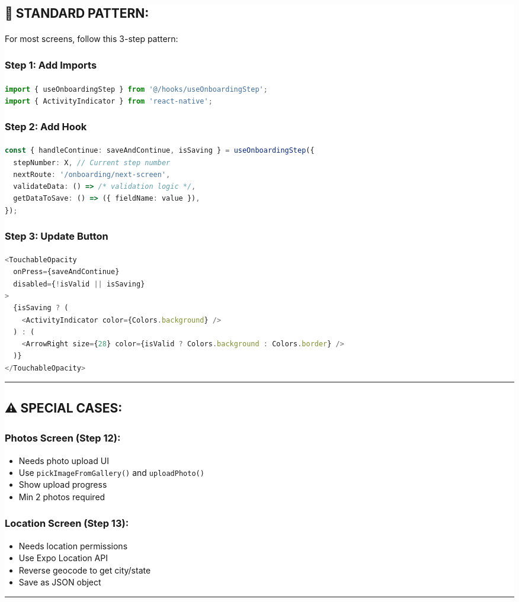 
## 🎯 **STANDARD PATTERN:**

For most screens, follow this 3-step pattern:

### **Step 1: Add Imports**
```typescript
import { useOnboardingStep } from '@/hooks/useOnboardingStep';
import { ActivityIndicator } from 'react-native';
```

### **Step 2: Add Hook**
```typescript
const { handleContinue: saveAndContinue, isSaving } = useOnboardingStep({
  stepNumber: X, // Current step number
  nextRoute: '/onboarding/next-screen',
  validateData: () => /* validation logic */,
  getDataToSave: () => ({ fieldName: value }),
});
```

### **Step 3: Update Button**
```typescript
<TouchableOpacity
  onPress={saveAndContinue}
  disabled={!isValid || isSaving}
>
  {isSaving ? (
    <ActivityIndicator color={Colors.background} />
  ) : (
    <ArrowRight size={28} color={isValid ? Colors.background : Colors.border} />
  )}
</TouchableOpacity>
```

---

## ⚠️ **SPECIAL CASES:**

### **Photos Screen (Step 12):**
- Needs photo upload UI
- Use `pickImageFromGallery()` and `uploadPhoto()`
- Show upload progress
- Min 2 photos required

### **Location Screen (Step 13):**
- Needs location permissions
- Use Expo Location API
- Reverse geocode to get city/state
- Save as JSON object

---